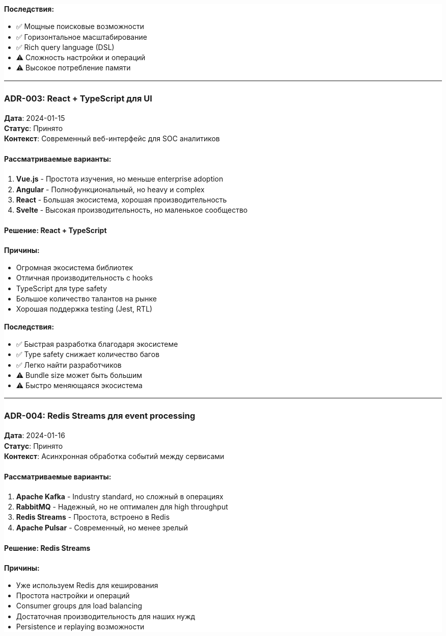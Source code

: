 **Последствия:**
- ✅ Мощные поисковые возможности
- ✅ Горизонтальное масштабирование
- ✅ Rich query language (DSL)
- ⚠️ Сложность настройки и операций
- ⚠️ Высокое потребление памяти

---

### ADR-003: React + TypeScript для UI
**Дата**: 2024-01-15  
**Статус**: Принято  
**Контекст**: Современный веб-интерфейс для SOC аналитиков

#### Рассматриваемые варианты:
1. **Vue.js** - Простота изучения, но меньше enterprise adoption
2. **Angular** - Полнофункциональный, но heavy и complex
3. **React** - Большая экосистема, хорошая производительность
4. **Svelte** - Высокая производительность, но маленькое сообщество

#### Решение: React + TypeScript
**Причины:**
- Огромная экосистема библиотек
- Отличная производительность с hooks
- TypeScript для type safety
- Большое количество талантов на рынке
- Хорошая поддержка testing (Jest, RTL)

**Последствия:**
- ✅ Быстрая разработка благодаря экосистеме
- ✅ Type safety снижает количество багов
- ✅ Легко найти разработчиков
- ⚠️ Bundle size может быть большим
- ⚠️ Быстро меняющаяся экосистема

---

### ADR-004: Redis Streams для event processing
**Дата**: 2024-01-16  
**Статус**: Принято  
**Контекст**: Асинхронная обработка событий между сервисами

#### Рассматриваемые варианты:
1. **Apache Kafka** - Industry standard, но сложный в операциях
2. **RabbitMQ** - Надежный, но не оптимален для high throughput
3. **Redis Streams** - Простота, встроено в Redis
4. **Apache Pulsar** - Современный, но менее зрелый

#### Решение: Redis Streams
**Причины:**
- Уже используем Redis для кеширования
- Простота настройки и операций
- Consumer groups для load balancing
- Достаточная производительность для наших нужд
- Persistence и replaying возможности
